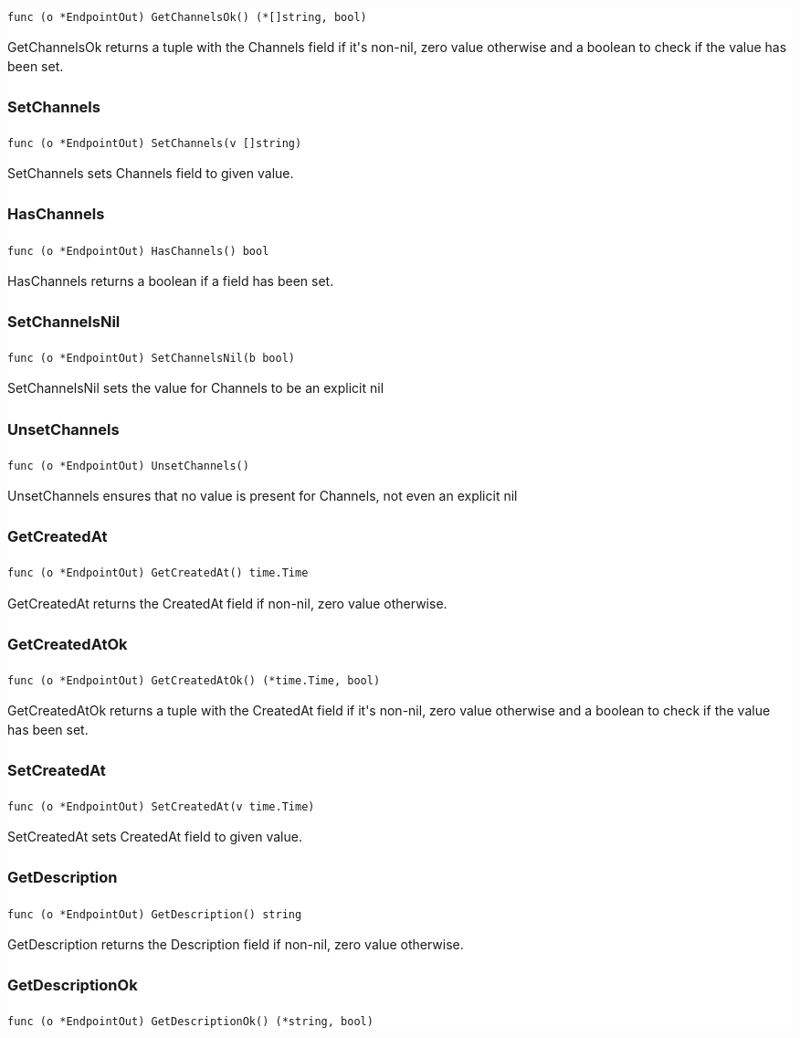 `func (o *EndpointOut) GetChannelsOk() (*[]string, bool)`

GetChannelsOk returns a tuple with the Channels field if it's non-nil, zero value otherwise
and a boolean to check if the value has been set.

### SetChannels

`func (o *EndpointOut) SetChannels(v []string)`

SetChannels sets Channels field to given value.

### HasChannels

`func (o *EndpointOut) HasChannels() bool`

HasChannels returns a boolean if a field has been set.

### SetChannelsNil

`func (o *EndpointOut) SetChannelsNil(b bool)`

 SetChannelsNil sets the value for Channels to be an explicit nil

### UnsetChannels
`func (o *EndpointOut) UnsetChannels()`

UnsetChannels ensures that no value is present for Channels, not even an explicit nil
### GetCreatedAt

`func (o *EndpointOut) GetCreatedAt() time.Time`

GetCreatedAt returns the CreatedAt field if non-nil, zero value otherwise.

### GetCreatedAtOk

`func (o *EndpointOut) GetCreatedAtOk() (*time.Time, bool)`

GetCreatedAtOk returns a tuple with the CreatedAt field if it's non-nil, zero value otherwise
and a boolean to check if the value has been set.

### SetCreatedAt

`func (o *EndpointOut) SetCreatedAt(v time.Time)`

SetCreatedAt sets CreatedAt field to given value.


### GetDescription

`func (o *EndpointOut) GetDescription() string`

GetDescription returns the Description field if non-nil, zero value otherwise.

### GetDescriptionOk

`func (o *EndpointOut) GetDescriptionOk() (*string, bool)`
